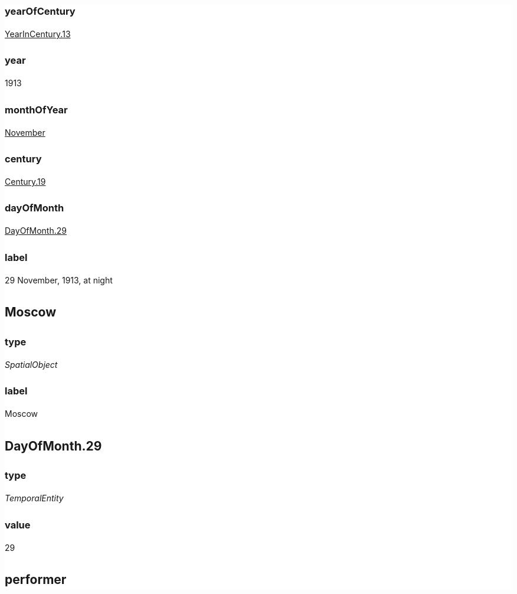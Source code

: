 ### yearOfCentury


[YearInCentury.13](#YearInCentury.13)

### year


1913

### monthOfYear


[November](#November)

### century


[Century.19](#Century.19)

### dayOfMonth


[DayOfMonth.29](#DayOfMonth.29)

### label


29 November, 1913, at night

## Moscow

### type


*SpatialObject*

### label


Moscow

## DayOfMonth.29

### type


*TemporalEntity*

### value


29

## performer
